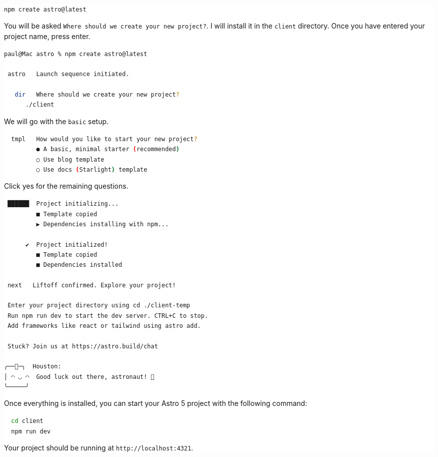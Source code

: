 ```bash
npm create astro@latest
```

You will be asked `Where should we create your new project?`. I will install it in the `client` directory. Once you have entered your project name, press enter.

```bash
paul@Mac astro % npm create astro@latest

 astro   Launch sequence initiated.

   dir   Where should we create your new project?
      ./client
```

We will go with the `basic` setup.

```bash
  tmpl   How would you like to start your new project?
         ● A basic, minimal starter (recommended)
         ○ Use blog template
         ○ Use docs (Starlight) template
```

Click yes for the remaining questions.

```bash
 ██████  Project initializing...
         ■ Template copied
         ▶ Dependencies installing with npm...

      ✔  Project initialized!
         ■ Template copied
         ■ Dependencies installed

 next   Liftoff confirmed. Explore your project!

 Enter your project directory using cd ./client-temp
 Run npm run dev to start the dev server. CTRL+C to stop.
 Add frameworks like react or tailwind using astro add.

 Stuck? Join us at https://astro.build/chat

╭──🎩─╮  Houston:
│ ◠ ◡ ◠  Good luck out there, astronaut! 🚀
╰─────╯
```

Once everything is installed, you can start your Astro 5 project with the following command:

```bash
  cd client
  npm run dev
```

Your project should be running at `http://localhost:4321`.
